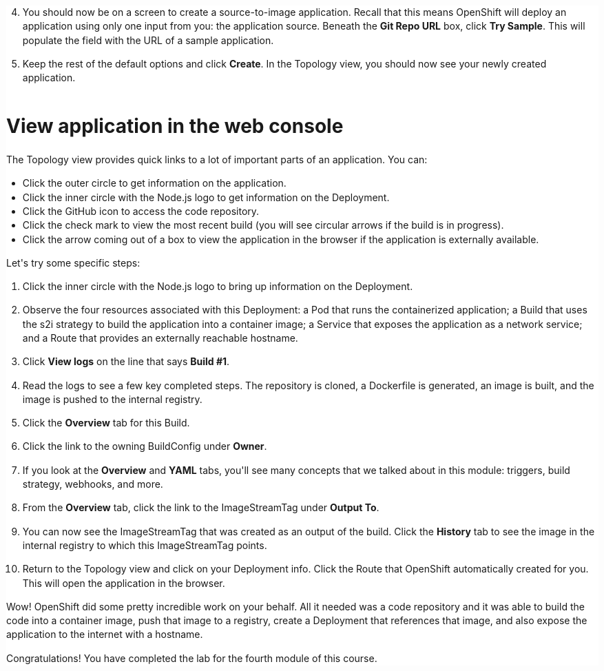 4. You should now be on a screen to create a source-to-image application. Recall that this means OpenShift will deploy an application using only one input from you: the application source. Beneath the **Git Repo URL** box, click **Try Sample**. This will populate the field with the URL of a sample application.

5. Keep the rest of the default options and click **Create**.
In the Topology view, you should now see your newly created application.

# View application in the web console
The Topology view provides quick links to a lot of important parts of an application. You can:
* Click the outer circle to get information on the application.
* Click the inner circle with the Node.js logo to get information on the Deployment.
* Click the GitHub icon to access the code repository.
* Click the check mark to view the most recent build (you will see circular arrows if the build is in progress).
* Click the arrow coming out of a box to view the application in the browser if the application is externally available.

Let's try some specific steps:
1. Click the inner circle with the Node.js logo to bring up information on the Deployment.

2. Observe the four resources associated with this Deployment: a Pod that runs the containerized application; a Build that uses the s2i strategy to build the application into a container image; a Service that exposes the application as a network service; and a Route that provides an externally reachable hostname.

3. Click **View logs** on the line that says **Build #1**.

4. Read the logs to see a few key completed steps. The repository is cloned, a Dockerfile is generated, an image is built, and the image is pushed to the internal registry.

5. Click the **Overview** tab for this Build.

6. Click the link to the owning BuildConfig under **Owner**.

7. If you look at the **Overview** and **YAML** tabs, you'll see many concepts that we talked about in this module: triggers, build strategy, webhooks, and more.

8. From the **Overview** tab, click the link to the ImageStreamTag under **Output To**.

9. You can now see the ImageStreamTag that was created as an output of the build. Click the **History** tab to see the image in the internal registry to which this ImageStreamTag points.

10. Return to the Topology view and click on your Deployment info. Click the Route that OpenShift automatically created for you. This will open the application in the browser.

Wow! OpenShift did some pretty incredible work on your behalf. All it needed was a code repository and it was able to build the code into a container image, push that image to a registry, create a Deployment that references that image, and also expose the application to the internet with a hostname.

Congratulations! You have completed the lab for the fourth module of this course.
